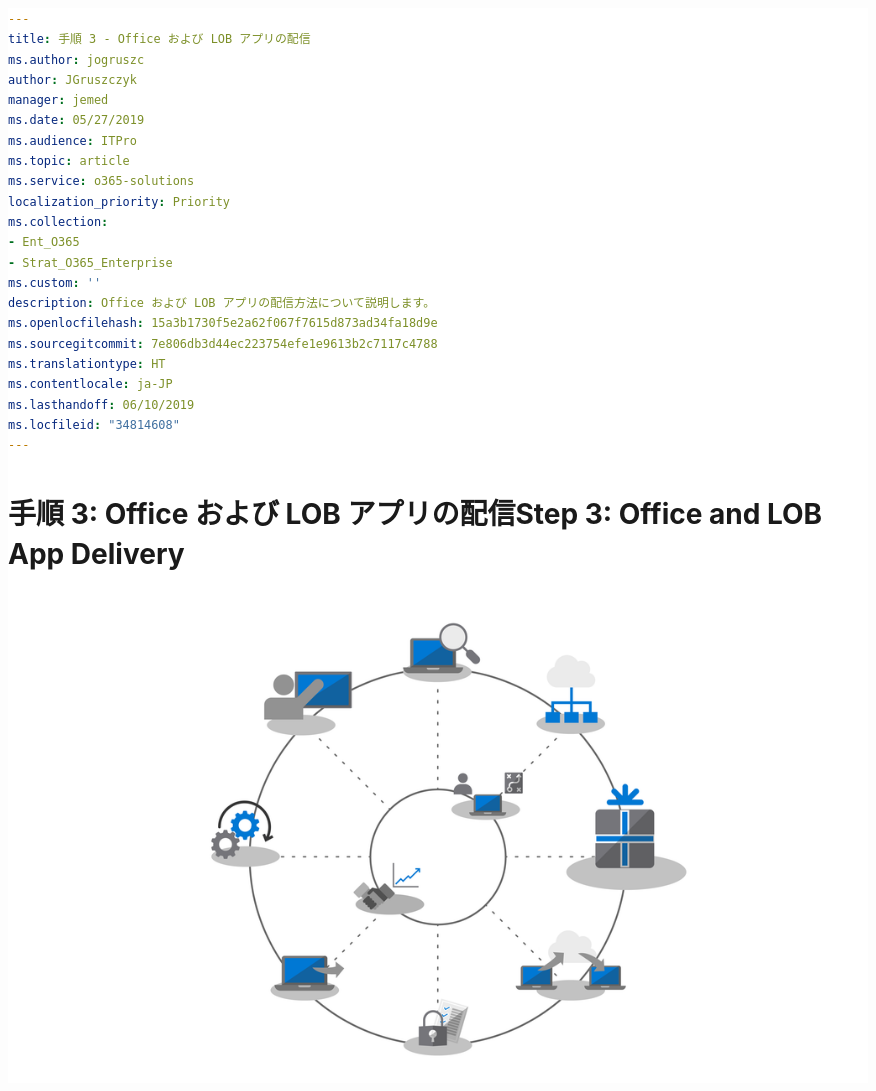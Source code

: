 ```yaml
---
title: 手順 3 - Office および LOB アプリの配信
ms.author: jogruszc
author: JGruszczyk
manager: jemed
ms.date: 05/27/2019
ms.audience: ITPro
ms.topic: article
ms.service: o365-solutions
localization_priority: Priority
ms.collection:
- Ent_O365
- Strat_O365_Enterprise
ms.custom: ''
description: Office および LOB アプリの配信方法について説明します。
ms.openlocfilehash: 15a3b1730f5e2a62f067f7615d873ad34fa18d9e
ms.sourcegitcommit: 7e806db3d44ec223754efe1e9613b2c7117c4788
ms.translationtype: HT
ms.contentlocale: ja-JP
ms.lasthandoff: 06/10/2019
ms.locfileid: "34814608"
---
```

# <a name="step-3-office-and-lob-app-delivery"></a><span data-ttu-id="f21d2-103">手順 3: Office および LOB アプリの配信</span><span class="sxs-lookup"><span data-stu-id="f21d2-103">Step 3: Office and LOB App Delivery</span></span>

![](media/step-3-office-and-lob-app-delivery-media/step-3-office-and-lob-app-delivery-media-1.png)
